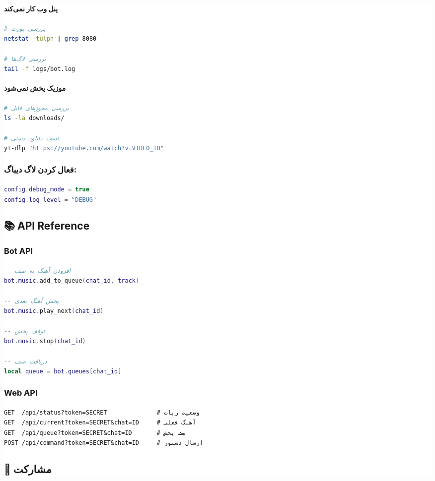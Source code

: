 #### پنل وب کار نمی‌کند
```bash
# بررسی پورت
netstat -tulpn | grep 8080

# بررسی لاگ‌ها
tail -f logs/bot.log
```

#### موزیک پخش نمی‌شود
```bash
# بررسی مجوزهای فایل
ls -la downloads/

# تست دانلود دستی
yt-dlp "https://youtube.com/watch?v=VIDEO_ID"
```

### فعال کردن لاگ دیباگ:
```lua
config.debug_mode = true
config.log_level = "DEBUG"
```

## 📚 API Reference

### Bot API
```lua
-- افزودن آهنگ به صف
bot.music.add_to_queue(chat_id, track)

-- پخش آهنگ بعدی
bot.music.play_next(chat_id)

-- توقف پخش
bot.music.stop(chat_id)

-- دریافت صف
local queue = bot.queues[chat_id]
```

### Web API
```
GET  /api/status?token=SECRET              # وضعیت ربات
GET  /api/current?token=SECRET&chat=ID     # آهنگ فعلی
GET  /api/queue?token=SECRET&chat=ID       # صف پخش
POST /api/command?token=SECRET&chat=ID     # ارسال دستور
```

## 🤝 مشارکت
